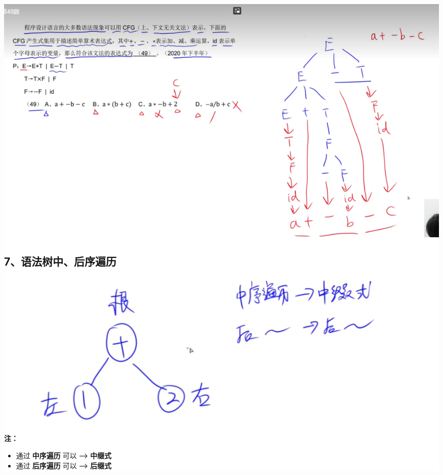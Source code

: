 ![image-20221024110449991](assets/image-20221024110449991.png)



## 7、语法树中、后序遍历

![image-20221024112419890](assets/image-20221024112419890.png)

**注：** 

- 通过 **中序遍历** 可以 ——>  **中缀式**
- 通过 **后序遍历** 可以 ——>  **后缀式**  



